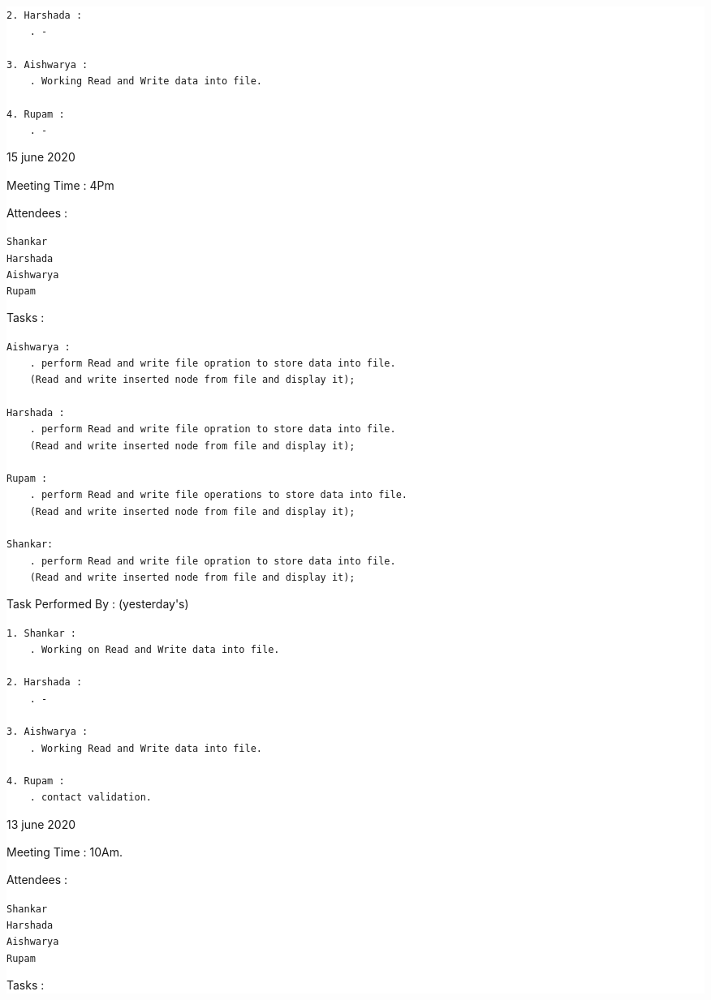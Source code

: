     2. Harshada :  
		. -
    
    3. Aishwarya :  
		. Working Read and Write data into file.
    
    4. Rupam :  
		. -

15 june 2020    

Meeting Time : 4Pm   

Attendees :  

	Shankar
	Harshada
	Aishwarya
	Rupam

Tasks :

	Aishwarya :  
		. perform Read and write file opration to store data into file. 
		(Read and write inserted node from file and display it);

	Harshada :  
		. perform Read and write file opration to store data into file.
		(Read and write inserted node from file and display it);
 
	Rupam :  
		. perform Read and write file operations to store data into file. 
		(Read and write inserted node from file and display it);

	Shankar:  
		. perform Read and write file opration to store data into file. 
		(Read and write inserted node from file and display it);

Task Performed By : (yesterday's)

    1. Shankar :  
		. Working on Read and Write data into file. 
	
    2. Harshada :  
		. -
    
    3. Aishwarya :  
		. Working Read and Write data into file.
    
    4. Rupam :  
		. contact validation. 

13 june 2020

Meeting Time : 10Am. 

Attendees :  

	Shankar
	Harshada
	Aishwarya
	Rupam
Tasks :
